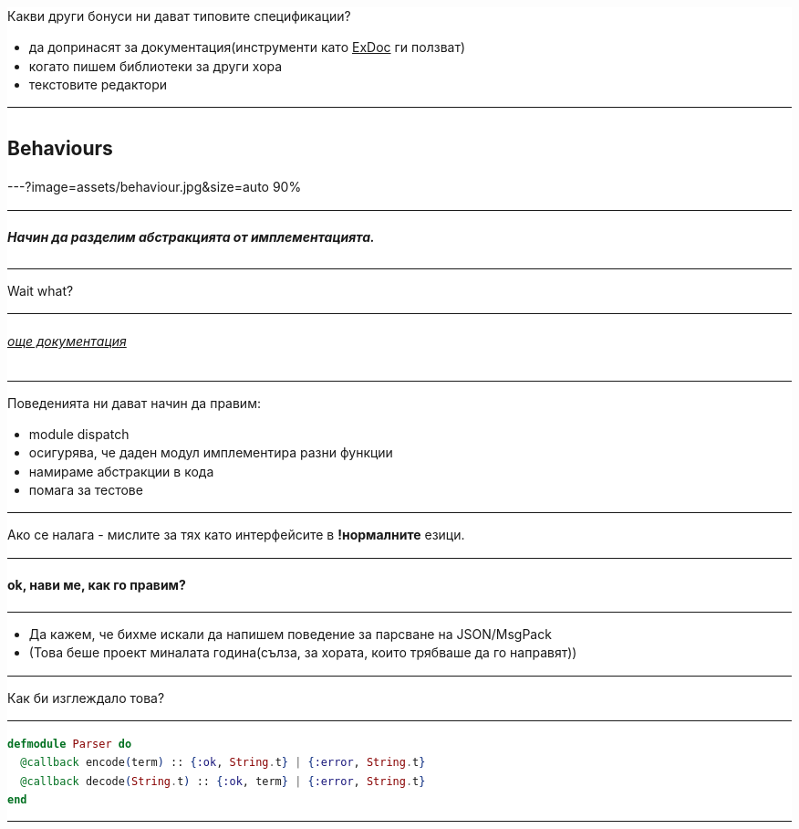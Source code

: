 Какви други бонуси ни дават типовите спецификации?
  * да допринасят за документация(инструменти като [ExDoc](https://github.com/elixir-lang/ex_doc) ги ползват)
  * когато пишем библиотеки за други хора
  * текстовите редактори

---

## Behaviours

---?image=assets/behaviour.jpg&size=auto 90%

---

##### Начин да разделим абстракцията от имплементацията.

---

Wait what?


---

###### [oще документация](https://hexdocs.pm/elixir/typespecs.html#behaviours)

---

Поведенията ни дават начин да правим:
  * module dispatch
  * осигурява, че даден модул имплементира разни функции
  * намираме абстракции в кода
  * помага за тестове

---

Ако се налага -  мислите за тях като интерфейсите в **!нормалните** езици.

---

#### ok, нави ме, как го правим?

---

- Да кажем, че бихме искали да напишем поведение за парсване на JSON/MsgPack
- (Това беше проект миналата година(сълза, за хората, които трябваше да го направят))

---

Как би изглеждало това?

---

```elixir
defmodule Parser do
  @callback encode(term) :: {:ok, String.t} | {:error, String.t}
  @callback decode(String.t) :: {:ok, term} | {:error, String.t}
end
```

---